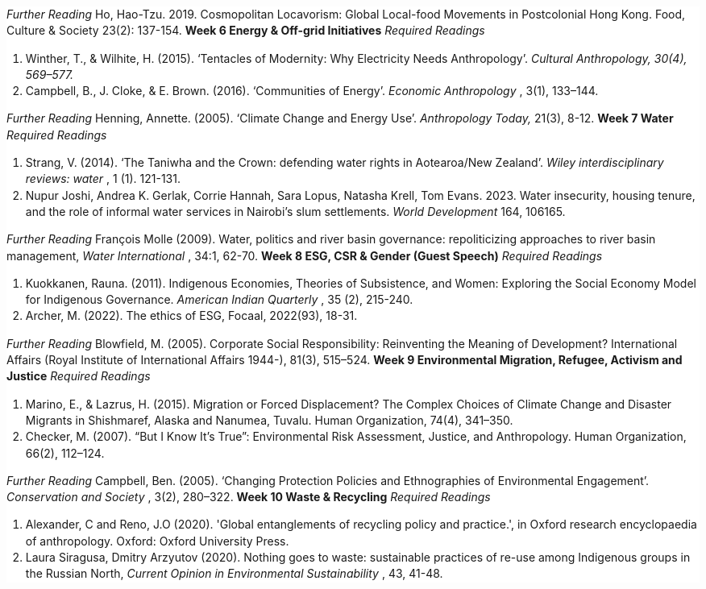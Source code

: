 
_Further Reading_
Ho, Hao-Tzu. 2019. Cosmopolitan Locavorism: Global Local-food Movements in Postcolonial Hong Kong. Food, Culture & Society 23(2): 137-154.
**Week 6 Energy & Off-grid Initiatives**
_Required Readings_
  1. Winther, T., & Wilhite, H. (2015). ‘Tentacles of Modernity: Why Electricity Needs Anthropology’. _Cultural Anthropology, 30(4), 569–577._
  2. Campbell, B., J. Cloke, & E. Brown. (2016). ‘Communities of Energy’. _Economic Anthropology_ , 3(1), 133–144.


_Further Reading_
Henning, Annette. (2005). ‘Climate Change and Energy Use’. _Anthropology Today,_ 21(3), 8-12.
**Week 7 Water**
_Required Readings_
  1. Strang, V. (2014). ‘The Taniwha and the Crown: defending water rights in Aotearoa/New Zealand’. _Wiley interdisciplinary reviews: water_ , 1 (1). 121-131. 
  2. Nupur Joshi, Andrea K. Gerlak, Corrie Hannah, Sara Lopus, Natasha Krell, Tom Evans. 2023. Water insecurity, housing tenure, and the role of informal water services in Nairobi’s slum settlements. _World Development_ 164, 106165.


_Further Reading_
François Molle (2009). Water, politics and river basin governance: repoliticizing approaches to river basin management,  _Water International_ , 34:1, 62-70.
**Week 8 ESG, CSR & Gender (Guest Speech)**
_Required Readings_
  1. Kuokkanen, Rauna. (2011). Indigenous Economies, Theories of Subsistence, and Women: Exploring the Social Economy Model for Indigenous Governance. _American Indian Quarterly_ , 35 (2), 215-240.
  2. Archer, M. (2022). The ethics of ESG, Focaal, 2022(93), 18-31.


_Further Reading_
Blowfield, M. (2005). Corporate Social Responsibility: Reinventing the Meaning of Development? International Affairs (Royal Institute of International Affairs 1944-), 81(3), 515–524.
**Week 9 Environmental Migration, Refugee, Activism and Justice**
_Required Readings_
  1. Marino, E., & Lazrus, H. (2015). Migration or Forced Displacement? The Complex Choices of Climate Change and Disaster Migrants in Shishmaref, Alaska and Nanumea, Tuvalu. Human Organization, 74(4), 341–350.
  2. Checker, M. (2007). “But I Know It’s True”: Environmental Risk Assessment, Justice, and Anthropology. Human Organization, 66(2), 112–124.


_Further Reading_
Campbell, Ben. (2005). ‘Changing Protection Policies and Ethnographies of Environmental Engagement’. _Conservation and Society_ , 3(2), 280–322.
**Week 10 Waste & Recycling**
_Required Readings_
  1. Alexander, C and Reno, J.O (2020). 'Global entanglements of recycling policy and practice.', in Oxford research encyclopaedia of anthropology. Oxford: Oxford University Press.
  2. Laura Siragusa, Dmitry Arzyutov (2020). Nothing goes to waste: sustainable practices of re-use among Indigenous groups in the Russian North, _Current Opinion in Environmental Sustainability_ , 43, 41-48.
